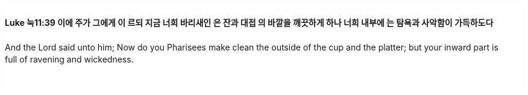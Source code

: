 
<div class="columns">
  <div class="scriptures">
    <br>
    <div class="scripture">
      <b>Luke 눅11:39 이에 주가 그에게 이 르되 지금 너희 바리새인 은 잔과 대접 의 바깥을 깨끗하게 하나 너희 내부에 는 탐욕과 사악함이 가득하도다 
      </b>
    </div>
    <br>
    <div class="scripture">And the Lord said unto him; Now do you Pharisees make clean the outside of the cup and the platter; but your inward part is full of ravening and wickedness. 
    </div>
    <br>
    <div class="scripture">
      <b>
      </b>
    </div>
    <br>
    <div class="scripture">
    </div>         
  </div>
  <div class="image-container">